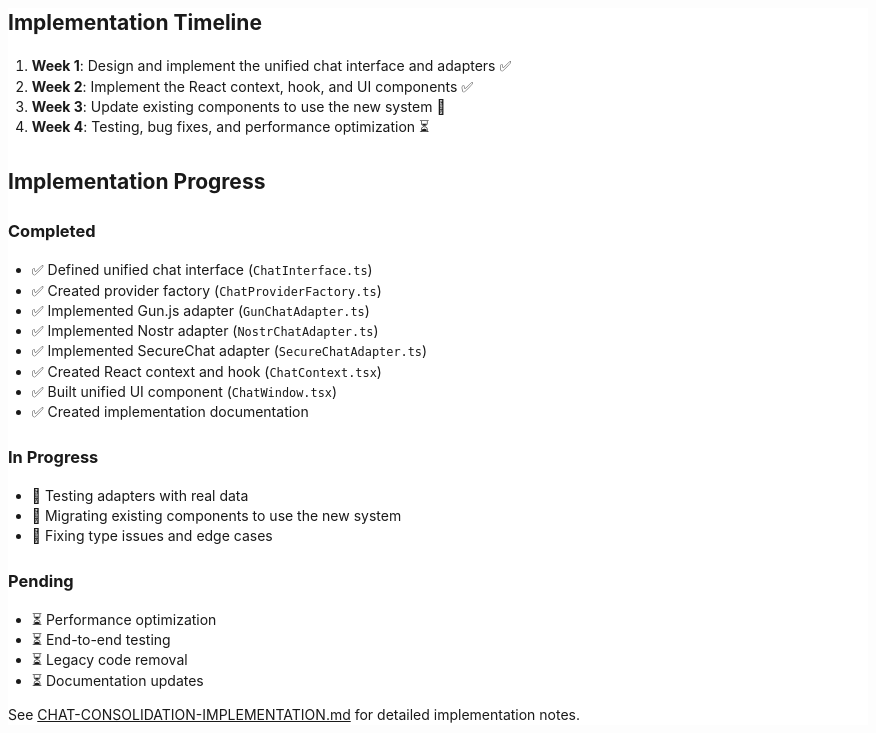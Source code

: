 ## Implementation Timeline

1. **Week 1**: Design and implement the unified chat interface and adapters ✅
2. **Week 2**: Implement the React context, hook, and UI components ✅
3. **Week 3**: Update existing components to use the new system 🔄
4. **Week 4**: Testing, bug fixes, and performance optimization ⏳

## Implementation Progress

### Completed
- ✅ Defined unified chat interface (`ChatInterface.ts`)
- ✅ Created provider factory (`ChatProviderFactory.ts`)
- ✅ Implemented Gun.js adapter (`GunChatAdapter.ts`)
- ✅ Implemented Nostr adapter (`NostrChatAdapter.ts`)
- ✅ Implemented SecureChat adapter (`SecureChatAdapter.ts`)
- ✅ Created React context and hook (`ChatContext.tsx`)
- ✅ Built unified UI component (`ChatWindow.tsx`)
- ✅ Created implementation documentation

### In Progress
- 🔄 Testing adapters with real data
- 🔄 Migrating existing components to use the new system
- 🔄 Fixing type issues and edge cases

### Pending
- ⏳ Performance optimization
- ⏳ End-to-end testing
- ⏳ Legacy code removal
- ⏳ Documentation updates

See [CHAT-CONSOLIDATION-IMPLEMENTATION.md](./CHAT-CONSOLIDATION-IMPLEMENTATION.md) for detailed implementation notes.
